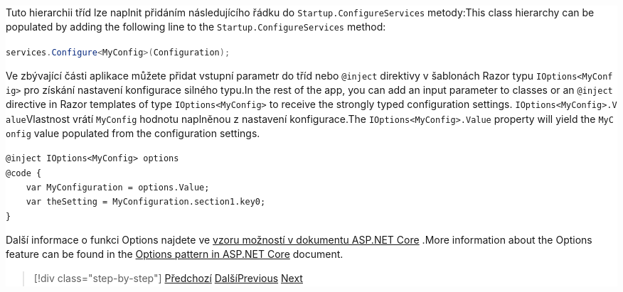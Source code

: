 <span data-ttu-id="b6764-178">Tuto hierarchii tříd lze naplnit přidáním následujícího řádku do `Startup.ConfigureServices` metody:</span><span class="sxs-lookup"><span data-stu-id="b6764-178">This class hierarchy can be populated by adding the following line to the `Startup.ConfigureServices` method:</span></span>

```csharp
services.Configure<MyConfig>(Configuration);
```

<span data-ttu-id="b6764-179">Ve zbývající části aplikace můžete přidat vstupní parametr do tříd nebo `@inject` direktivy v šablonách Razor typu `IOptions<MyConfig>` pro získání nastavení konfigurace silného typu.</span><span class="sxs-lookup"><span data-stu-id="b6764-179">In the rest of the app, you can add an input parameter to classes or an `@inject` directive in Razor templates of type `IOptions<MyConfig>` to receive the strongly typed configuration settings.</span></span> <span data-ttu-id="b6764-180">`IOptions<MyConfig>.Value`Vlastnost vrátí `MyConfig` hodnotu naplněnou z nastavení konfigurace.</span><span class="sxs-lookup"><span data-stu-id="b6764-180">The `IOptions<MyConfig>.Value` property will yield the `MyConfig` value populated from the configuration settings.</span></span>

```razor
@inject IOptions<MyConfig> options
@code {
    var MyConfiguration = options.Value;
    var theSetting = MyConfiguration.section1.key0;
}
```

<span data-ttu-id="b6764-181">Další informace o funkci Options najdete ve [vzoru možností v dokumentu ASP.NET Core](/aspnet/core/fundamentals/configuration/options#options-interfaces) .</span><span class="sxs-lookup"><span data-stu-id="b6764-181">More information about the Options feature can be found in the [Options pattern in ASP.NET Core](/aspnet/core/fundamentals/configuration/options#options-interfaces) document.</span></span>

>[!div class="step-by-step"]
><span data-ttu-id="b6764-182">[Předchozí](middleware.md) 
> [Další](security-authentication-authorization.md)</span><span class="sxs-lookup"><span data-stu-id="b6764-182">[Previous](middleware.md)
[Next](security-authentication-authorization.md)</span></span>
